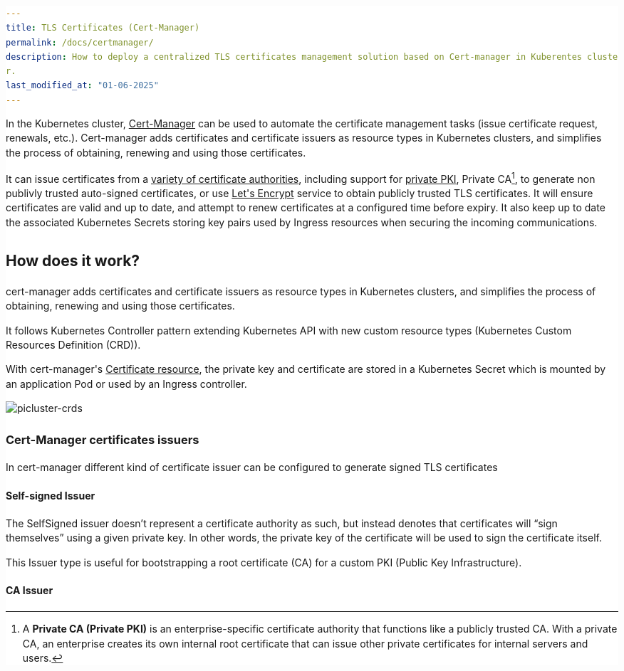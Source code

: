 ```yaml
---
title: TLS Certificates (Cert-Manager)
permalink: /docs/certmanager/
description: How to deploy a centralized TLS certificates management solution based on Cert-manager in Kuberentes cluster.
last_modified_at: "01-06-2025"
---
```


In the Kubernetes cluster, [Cert-Manager](https://cert-manager.io/docs/) can be used to automate the certificate management tasks (issue certificate request, renewals, etc.). Cert-manager adds certificates and certificate issuers as resource types in Kubernetes clusters, and simplifies the process of obtaining, renewing and using those certificates.

It can issue certificates from a [variety of certificate authorities](https://cert-manager.io/docs/configuration/issuers/), including support for [private PKI](https://cert-manager.io/docs/configuration/ca/), Private CA[^1], to generate non publivly trusted auto-signed certificates, or use [Let's Encrypt](https://letsencrypt.org/) service to obtain publicly trusted TLS certificates. It will ensure certificates are valid and up to date, and attempt to renew certificates at a configured time before expiry. It also keep up to date the associated Kubernetes Secrets storing key pairs used by Ingress resources when securing the incoming communications.


## How does it work?

cert-manager adds certificates and certificate issuers as resource types in Kubernetes clusters, and simplifies the process of obtaining, renewing and using those certificates.

It follows Kubernetes Controller pattern extending Kubernetes API with new custom resource types (Kubernetes Custom Resources Definition (CRD)).

With cert-manager's [Certificate resource](https://cert-manager.io/docs/usage/certificate/), the private key and certificate are stored in a Kubernetes Secret which is mounted by an application Pod or used by an Ingress controller.

![picluster-crds](/assets/img/cert-manager.png)

### Cert-Manager certificates issuers

In cert-manager different kind of certificate issuer can be configured to generate signed TLS certificates

#### Self-signed Issuer

The SelfSigned issuer doesn’t represent a certificate authority as such, but instead denotes that certificates will “sign themselves” using a given private key. In other words, the private key of the certificate will be used to sign the certificate itself.

This Issuer type is useful for bootstrapping a root certificate (CA) for a custom PKI (Public Key Infrastructure).


#### CA Issuer


[^1]: A **Private CA (Private PKI)** is an enterprise-specific certificate authority that functions like a publicly trusted CA. With a private CA, an enterprise creates its own internal root certificate that can issue other private certificates for internal servers and users.
[^2]: The **Automatic Certificate Management Environment** (**ACME**) protocol is a communications protocol for automating interactions between certificate authorities and their users' servers, allowing the automated deployment of public key infrastructure at very low cost. It was designed by the [Internet Security Research Group](https://www.abetterinternet.org/) (ISRG) for their Let's Encrypt service.